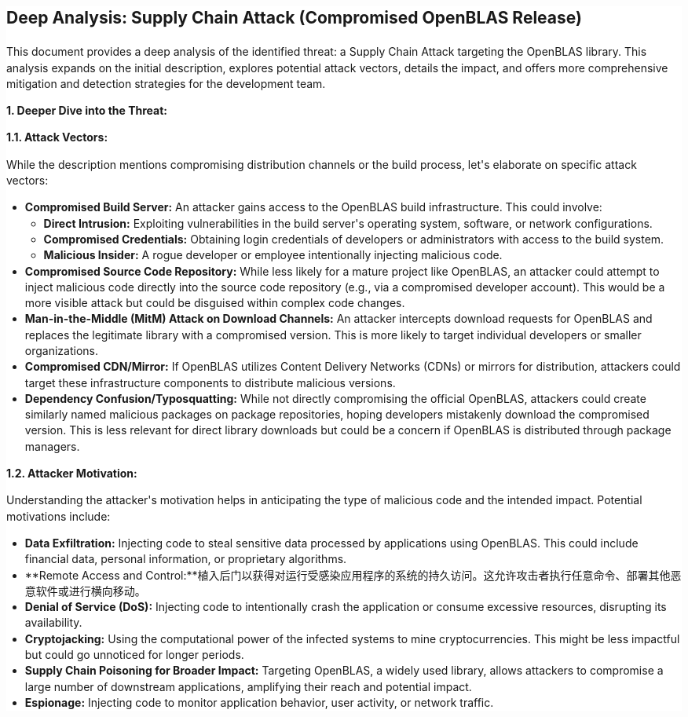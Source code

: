 ## Deep Analysis: Supply Chain Attack (Compromised OpenBLAS Release)

This document provides a deep analysis of the identified threat: a Supply Chain Attack targeting the OpenBLAS library. This analysis expands on the initial description, explores potential attack vectors, details the impact, and offers more comprehensive mitigation and detection strategies for the development team.

**1. Deeper Dive into the Threat:**

**1.1. Attack Vectors:**

While the description mentions compromising distribution channels or the build process, let's elaborate on specific attack vectors:

* **Compromised Build Server:** An attacker gains access to the OpenBLAS build infrastructure. This could involve:
    * **Direct Intrusion:** Exploiting vulnerabilities in the build server's operating system, software, or network configurations.
    * **Compromised Credentials:** Obtaining login credentials of developers or administrators with access to the build system.
    * **Malicious Insider:** A rogue developer or employee intentionally injecting malicious code.
* **Compromised Source Code Repository:** While less likely for a mature project like OpenBLAS, an attacker could attempt to inject malicious code directly into the source code repository (e.g., via a compromised developer account). This would be a more visible attack but could be disguised within complex code changes.
* **Man-in-the-Middle (MitM) Attack on Download Channels:** An attacker intercepts download requests for OpenBLAS and replaces the legitimate library with a compromised version. This is more likely to target individual developers or smaller organizations.
* **Compromised CDN/Mirror:** If OpenBLAS utilizes Content Delivery Networks (CDNs) or mirrors for distribution, attackers could target these infrastructure components to distribute malicious versions.
* **Dependency Confusion/Typosquatting:** While not directly compromising the official OpenBLAS, attackers could create similarly named malicious packages on package repositories, hoping developers mistakenly download the compromised version. This is less relevant for direct library downloads but could be a concern if OpenBLAS is distributed through package managers.

**1.2. Attacker Motivation:**

Understanding the attacker's motivation helps in anticipating the type of malicious code and the intended impact. Potential motivations include:

* **Data Exfiltration:** Injecting code to steal sensitive data processed by applications using OpenBLAS. This could include financial data, personal information, or proprietary algorithms.
* **Remote Access and Control:**植入后门以获得对运行受感染应用程序的系统的持久访问。这允许攻击者执行任意命令、部署其他恶意软件或进行横向移动。
* **Denial of Service (DoS):** Injecting code to intentionally crash the application or consume excessive resources, disrupting its availability.
* **Cryptojacking:** Using the computational power of the infected systems to mine cryptocurrencies. This might be less impactful but could go unnoticed for longer periods.
* **Supply Chain Poisoning for Broader Impact:** Targeting OpenBLAS, a widely used library, allows attackers to compromise a large number of downstream applications, amplifying their reach and potential impact.
* **Espionage:** Injecting code to monitor application behavior, user activity, or network traffic.
